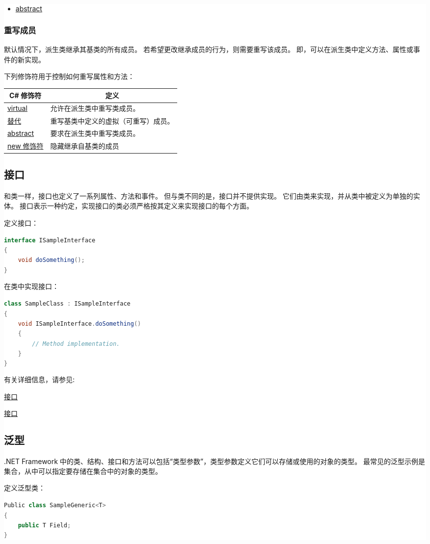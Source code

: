 -   [abstract](../../../csharp/language-reference/keywords/abstract.md)  
  
###  <a name="Overriding"></a> 重写成员  
 默认情况下，派生类继承其基类的所有成员。 若希望更改继承成员的行为，则需要重写该成员。 即，可以在派生类中定义方法、属性或事件的新实现。  
  
 下列修饰符用于控制如何重写属性和方法：  
  
|C# 修饰符|定义|  
|------------------|----------------|  
|[virtual](../../../csharp/language-reference/keywords/virtual.md)|允许在派生类中重写类成员。|  
|[替代](../../../csharp/language-reference/keywords/override.md)|重写基类中定义的虚拟（可重写）成员。|  
|[abstract](../../../csharp/language-reference/keywords/abstract.md)|要求在派生类中重写类成员。|  
|[new 修饰符](../../../csharp/language-reference/keywords/new-modifier.md)|隐藏继承自基类的成员|  
  
##  <a name="Interfaces"></a> 接口  
 和类一样，接口也定义了一系列属性、方法和事件。 但与类不同的是，接口并不提供实现。 它们由类来实现，并从类中被定义为单独的实体。 接口表示一种约定，实现接口的类必须严格按其定义来实现接口的每个方面。  
  
 定义接口：  
  
```csharp  
interface ISampleInterface  
{  
    void doSomething();  
}  
```  
  
 在类中实现接口：  
  
```csharp  
class SampleClass : ISampleInterface  
{  
    void ISampleInterface.doSomething()  
    {  
        // Method implementation.  
    }  
}  
```  
  
 有关详细信息，请参见:  
  
 [接口](../../../csharp/programming-guide/interfaces/index.md)  
  
 [接口](../../../csharp/language-reference/keywords/interface.md)  
  
##  <a name="Generics"></a> 泛型  
 .NET Framework 中的类、结构、接口和方法可以包括“类型参数”，类型参数定义它们可以存储或使用的对象的类型。 最常见的泛型示例是集合，从中可以指定要存储在集合中的对象的类型。  
  
 定义泛型类：  
  
```csharp  
Public class SampleGeneric<T>   
{  
    public T Field;  
}  
```  
  